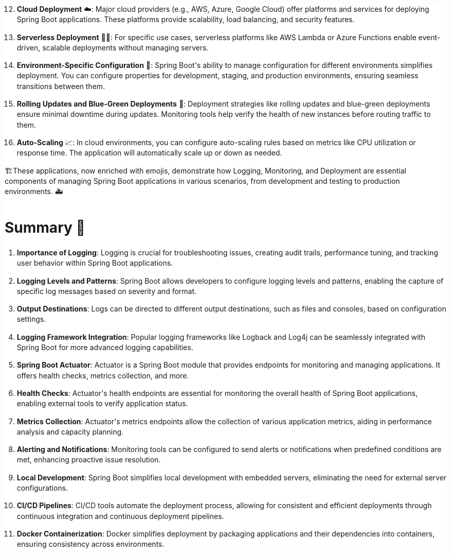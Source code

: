 12.  **Cloud Deployment** ☁️: Major cloud providers (e.g., AWS, Azure, Google Cloud) offer platforms and services for deploying Spring Boot applications. These platforms provide scalability, load balancing, and security features.
    
13.  **Serverless Deployment** 🏃‍♂️: For specific use cases, serverless platforms like AWS Lambda or Azure Functions enable event-driven, scalable deployments without managing servers.
    
14.  **Environment-Specific Configuration** 🔧: Spring Boot's ability to manage configuration for different environments simplifies deployment. You can configure properties for development, staging, and production environments, ensuring seamless transitions between them.
    
15.  **Rolling Updates and Blue-Green Deployments** 🔄: Deployment strategies like rolling updates and blue-green deployments ensure minimal downtime during updates. Monitoring tools help verify the health of new instances before routing traffic to them.
    
16.  **Auto-Scaling** 📈: In cloud environments, you can configure auto-scaling rules based on metrics like CPU utilization or response time. The application will automatically scale up or down as needed.
    

🏗️These applications, now enriched with emojis, demonstrate how Logging, Monitoring, and Deployment are essential components of managing Spring Boot applications in various scenarios, from development and testing to production environments. 🚑

# Summary 📝

1.  **Importance of Logging**: Logging is crucial for troubleshooting issues, creating audit trails, performance tuning, and tracking user behavior within Spring Boot applications.
    
2.  **Logging Levels and Patterns**: Spring Boot allows developers to configure logging levels and patterns, enabling the capture of specific log messages based on severity and format.
    
3.  **Output Destinations**: Logs can be directed to different output destinations, such as files and consoles, based on configuration settings.
    
4.  **Logging Framework Integration**: Popular logging frameworks like Logback and Log4j can be seamlessly integrated with Spring Boot for more advanced logging capabilities.

5.  **Spring Boot Actuator**: Actuator is a Spring Boot module that provides endpoints for monitoring and managing applications. It offers health checks, metrics collection, and more.
    
6.  **Health Checks**: Actuator's health endpoints are essential for monitoring the overall health of Spring Boot applications, enabling external tools to verify application status.
    
7.  **Metrics Collection**: Actuator's metrics endpoints allow the collection of various application metrics, aiding in performance analysis and capacity planning.
    
8.  **Alerting and Notifications**: Monitoring tools can be configured to send alerts or notifications when predefined conditions are met, enhancing proactive issue resolution.
   
9.  **Local Development**: Spring Boot simplifies local development with embedded servers, eliminating the need for external server configurations.
    
10.  **CI/CD Pipelines**: CI/CD tools automate the deployment process, allowing for consistent and efficient deployments through continuous integration and continuous deployment pipelines.
    
11.  **Docker Containerization**: Docker simplifies deployment by packaging applications and their dependencies into containers, ensuring consistency across environments.
    